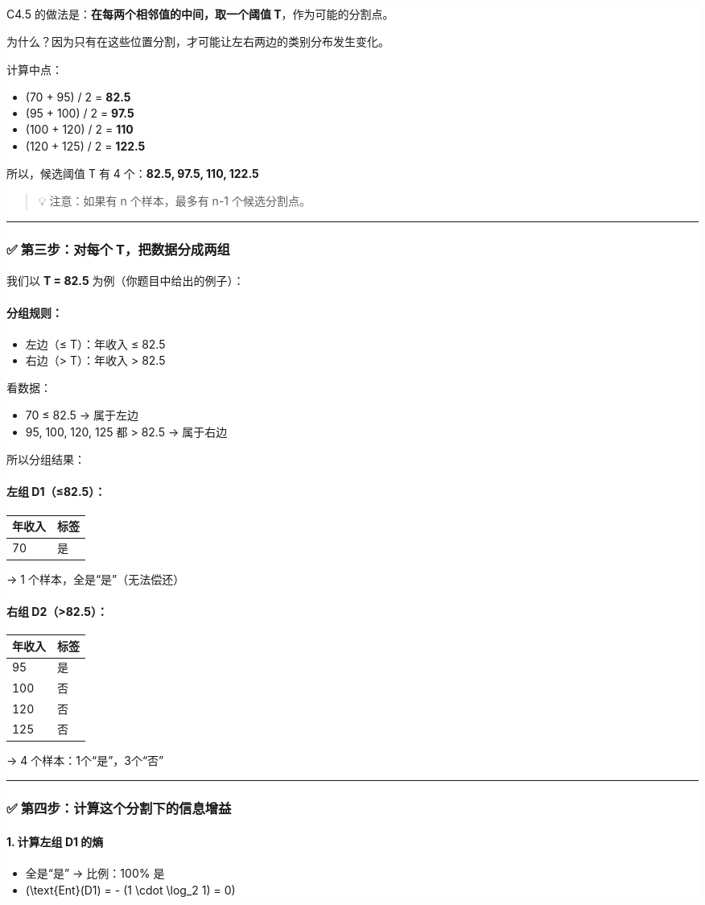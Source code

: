 C4.5 的做法是：**在每两个相邻值的中间，取一个阈值 T**，作为可能的分割点。

为什么？因为只有在这些位置分割，才可能让左右两边的类别分布发生变化。

计算中点：
- (70 + 95) / 2 = **82.5**
- (95 + 100) / 2 = **97.5**
- (100 + 120) / 2 = **110**
- (120 + 125) / 2 = **122.5**

所以，候选阈值 T 有 4 个：**82.5, 97.5, 110, 122.5**

> 💡 注意：如果有 n 个样本，最多有 n-1 个候选分割点。

---

### ✅ 第三步：对每个 T，把数据分成两组

我们以 **T = 82.5** 为例（你题目中给出的例子）：

#### 分组规则：
- 左边（≤ T）：年收入 ≤ 82.5
- 右边（> T）：年收入 > 82.5

看数据：
- 70 ≤ 82.5 → 属于左边
- 95, 100, 120, 125 都 > 82.5 → 属于右边

所以分组结果：

#### 左组 D1（≤82.5）：
| 年收入 | 标签 |
|--------|------|
| 70     | 是   |

→ 1 个样本，全是“是”（无法偿还）

#### 右组 D2（>82.5）：
| 年收入 | 标签 |
|--------|------|
| 95     | 是   |
| 100    | 否   |
| 120    | 否   |
| 125    | 否   |

→ 4 个样本：1个“是”，3个“否”

---

### ✅ 第四步：计算这个分割下的信息增益

#### 1. 计算左组 D1 的熵
- 全是“是” → 比例：100% 是
- \(\text{Ent}(D1) = - (1 \cdot \log_2 1) = 0\)
